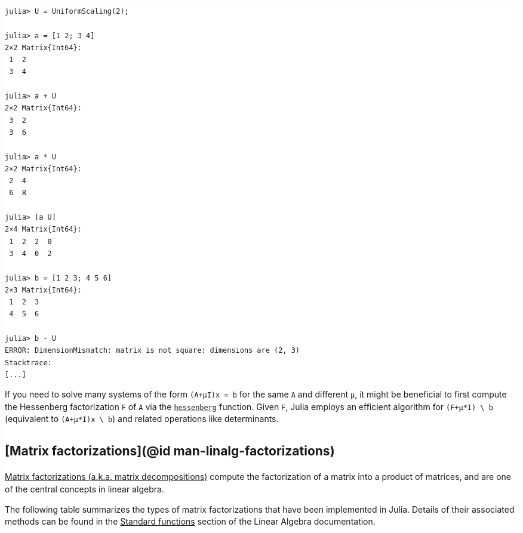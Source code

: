 ```jldoctest
julia> U = UniformScaling(2);

julia> a = [1 2; 3 4]
2×2 Matrix{Int64}:
 1  2
 3  4

julia> a + U
2×2 Matrix{Int64}:
 3  2
 3  6

julia> a * U
2×2 Matrix{Int64}:
 2  4
 6  8

julia> [a U]
2×4 Matrix{Int64}:
 1  2  2  0
 3  4  0  2

julia> b = [1 2 3; 4 5 6]
2×3 Matrix{Int64}:
 1  2  3
 4  5  6

julia> b - U
ERROR: DimensionMismatch: matrix is not square: dimensions are (2, 3)
Stacktrace:
[...]
```

If you need to solve many systems of the form `(A+μI)x = b` for the same `A` and different `μ`, it might be beneficial
to first compute the Hessenberg factorization `F` of `A` via the [`hessenberg`](@ref) function.
Given `F`, Julia employs an efficient algorithm for `(F+μ*I) \ b` (equivalent to `(A+μ*I)x \ b`) and related
operations like determinants.

## [Matrix factorizations](@id man-linalg-factorizations)

[Matrix factorizations (a.k.a. matrix decompositions)](https://en.wikipedia.org/wiki/Matrix_decomposition)
compute the factorization of a matrix into a product of matrices, and are one of the central concepts
in linear algebra.

The following table summarizes the types of matrix factorizations that have been implemented in
Julia. Details of their associated methods can be found in the [Standard functions](@ref) section
of the Linear Algebra documentation.


[Lawson-1979]: https://dl.acm.org/doi/10.1145/355841.355847
[Dongarra-1988]: https://dl.acm.org/doi/10.1145/42288.42291
[Dongarra-1990]: https://dl.acm.org/doi/10.1145/77626.79170